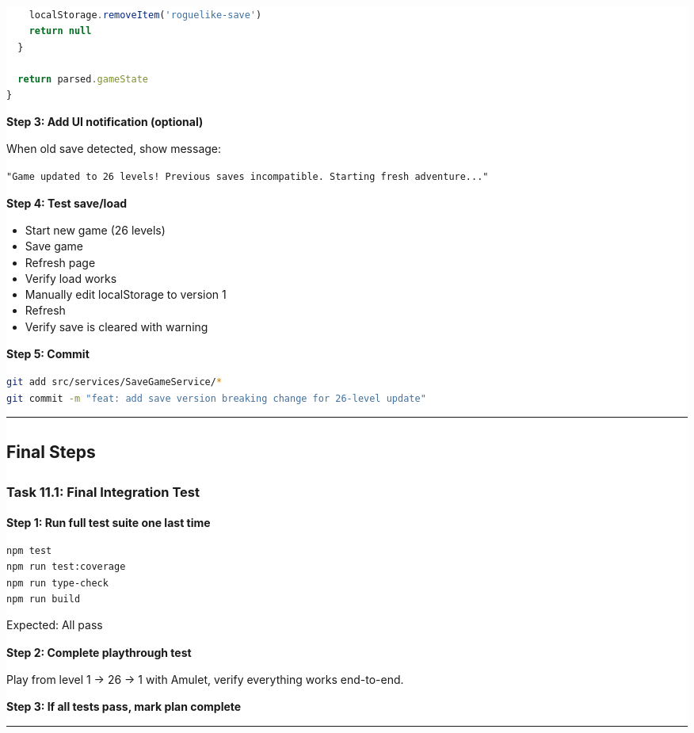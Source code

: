 ```typescript
    localStorage.removeItem('roguelike-save')
    return null
  }

  return parsed.gameState
}
```

**Step 3: Add UI notification (optional)**

When old save detected, show message:

```
"Game updated to 26 levels! Previous saves incompatible. Starting fresh adventure..."
```

**Step 4: Test save/load**

- Start new game (26 levels)
- Save game
- Refresh page
- Verify load works
- Manually edit localStorage to version 1
- Refresh
- Verify save is cleared with warning

**Step 5: Commit**

```bash
git add src/services/SaveGameService/*
git commit -m "feat: add save version breaking change for 26-level update"
```

---

## Final Steps

### Task 11.1: Final Integration Test

**Step 1: Run full test suite one last time**

```bash
npm test
npm run test:coverage
npm run type-check
npm run build
```

Expected: All pass

**Step 2: Complete playthrough test**

Play from level 1 → 26 → 1 with Amulet, verify everything works end-to-end.

**Step 3: If all tests pass, mark plan complete**

---

